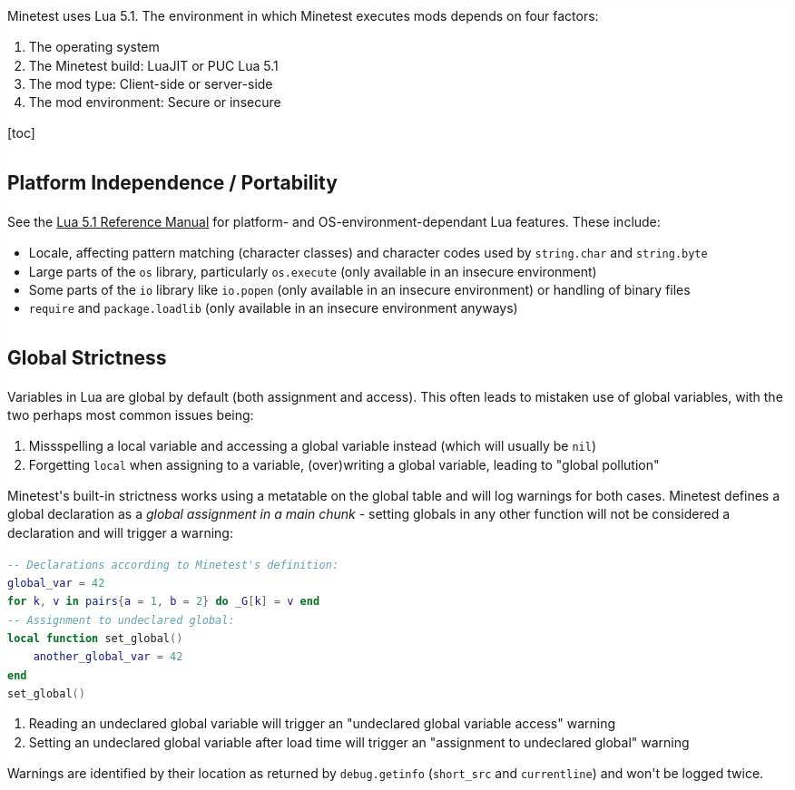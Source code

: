 Minetest uses Lua 5.1. The environment in which Minetest executes mods depends on four factors:

1. The operating system
2. The Minetest build: LuaJIT or PUC Lua 5.1
3. The mod type: Client-side or server-side
4. The mod environment: Secure or insecure

[toc]

## Platform Independence / Portability

See the [Lua 5.1 Reference Manual](https://www.lua.org/manual/5.1/manual.html) for platform- and OS-environment-dependant Lua features. These include:

* Locale, affecting pattern matching (character classes) and character codes used by `string.char` and `string.byte`
* Large parts of the `os` library, particularly `os.execute` (only available in an insecure environment)
* Some parts of the `io` library like `io.popen` (only available in an insecure environment) or handling of binary files
* `require` and `package.loadlib` (only available in an insecure environment anyways)

## Global Strictness

Variables in Lua are global by default (both assignment and access). This often leads to mistaken use of global variables, with the two perhaps most common issues being:

1. Missspelling a local variable and accessing a global variable instead (which will usually be `nil`)
2. Forgetting `local` when assigning to a variable, (over)writing a global variable, leading to "global pollution"

Minetest's built-in strictness works using a metatable on the global table and will log warnings for both cases. Minetest defines a global declaration as a *global assignment in a main chunk* - setting globals in any other function will not be considered a declaration and will trigger a warning:

```lua
-- Declarations according to Minetest's definition:
global_var = 42
for k, v in pairs{a = 1, b = 2} do _G[k] = v end
-- Assignment to undeclared global:
local function set_global()
    another_global_var = 42
end
set_global()
```

1. Reading an undeclared global variable will trigger an "undeclared global variable access" warning
2. Setting an undeclared global variable after load time will trigger an "assignment to undeclared global" warning

Warnings are identified by their location as returned by `debug.getinfo` (`short_src` and `currentline`) and won't be logged twice.
